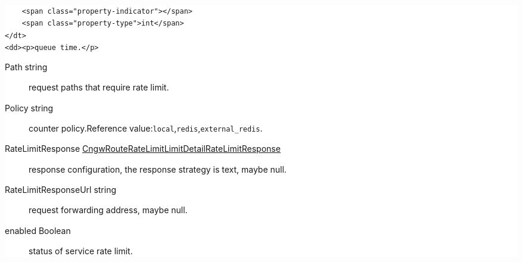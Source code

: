         <span class="property-indicator"></span>
        <span class="property-type">int</span>
    </dt>
    <dd><p>queue time.</p>
</dd><dt class="property-optional"
            title="Optional">
        <span id="path_go">
<a data-swiftype-name="resource-property" data-swiftype-type="text" href="#path_go" style="color: inherit; text-decoration: inherit;">Path</a>
</span>
        <span class="property-indicator"></span>
        <span class="property-type">string</span>
    </dt>
    <dd><p>request paths that require rate limit.</p>
</dd><dt class="property-optional"
            title="Optional">
        <span id="policy_go">
<a data-swiftype-name="resource-property" data-swiftype-type="text" href="#policy_go" style="color: inherit; text-decoration: inherit;">Policy</a>
</span>
        <span class="property-indicator"></span>
        <span class="property-type">string</span>
    </dt>
    <dd><p>counter policy.Reference value:<code>local</code>,<code>redis</code>,<code>external_redis</code>.</p>
</dd><dt class="property-optional"
            title="Optional">
        <span id="ratelimitresponse_go">
<a data-swiftype-name="resource-property" data-swiftype-type="text" href="#ratelimitresponse_go" style="color: inherit; text-decoration: inherit;">Rate<wbr>Limit<wbr>Response</a>
</span>
        <span class="property-indicator"></span>
        <span class="property-type"><a href="#cngwrouteratelimitlimitdetailratelimitresponse">Cngw<wbr>Route<wbr>Rate<wbr>Limit<wbr>Limit<wbr>Detail<wbr>Rate<wbr>Limit<wbr>Response</a></span>
    </dt>
    <dd><p>response configuration, the response strategy is text, maybe null.</p>
</dd><dt class="property-optional"
            title="Optional">
        <span id="ratelimitresponseurl_go">
<a data-swiftype-name="resource-property" data-swiftype-type="text" href="#ratelimitresponseurl_go" style="color: inherit; text-decoration: inherit;">Rate<wbr>Limit<wbr>Response<wbr>Url</a>
</span>
        <span class="property-indicator"></span>
        <span class="property-type">string</span>
    </dt>
    <dd><p>request forwarding address, maybe null.</p>
</dd></dl>
</pulumi-choosable>
</div>

<div>
<pulumi-choosable type="language" values="java">
<dl class="resources-properties"><dt class="property-required"
            title="Required">
        <span id="enabled_java">
<a data-swiftype-name="resource-property" data-swiftype-type="text" href="#enabled_java" style="color: inherit; text-decoration: inherit;">enabled</a>
</span>
        <span class="property-indicator"></span>
        <span class="property-type">Boolean</span>
    </dt>
    <dd><p>status of service rate limit.</p>
</dd><dt class="property-required"
            title="Required">